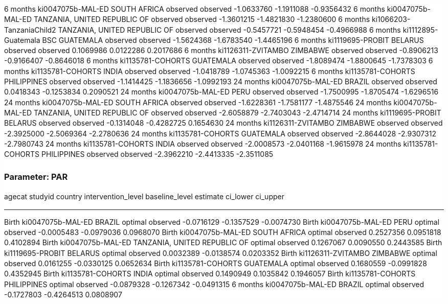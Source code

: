 6 months    ki0047075b-MAL-ED          SOUTH AFRICA                   observed             observed          -1.0633760   -1.1911088   -0.9356432
6 months    ki0047075b-MAL-ED          TANZANIA, UNITED REPUBLIC OF   observed             observed          -1.3601215   -1.4821830   -1.2380600
6 months    ki1066203-TanzaniaChild2   TANZANIA, UNITED REPUBLIC OF   observed             observed          -0.5457721   -0.5948454   -0.4966988
6 months    ki1112895-Guatemala BSC    GUATEMALA                      observed             observed          -1.5624368   -1.6783540   -1.4465196
6 months    ki1119695-PROBIT           BELARUS                        observed             observed           0.1069986    0.0122286    0.2017686
6 months    ki1126311-ZVITAMBO         ZIMBABWE                       observed             observed          -0.8906213   -0.9166407   -0.8646018
6 months    ki1135781-COHORTS          GUATEMALA                      observed             observed          -1.8089474   -1.8800645   -1.7378303
6 months    ki1135781-COHORTS          INDIA                          observed             observed          -1.0418789   -1.0745363   -1.0092215
6 months    ki1135781-COHORTS          PHILIPPINES                    observed             observed          -1.1414425   -1.1836656   -1.0992193
24 months   ki0047075b-MAL-ED          BRAZIL                         observed             observed           0.0418343   -0.1253834    0.2090521
24 months   ki0047075b-MAL-ED          PERU                           observed             observed          -1.7500995   -1.8705474   -1.6296516
24 months   ki0047075b-MAL-ED          SOUTH AFRICA                   observed             observed          -1.6228361   -1.7581177   -1.4875546
24 months   ki0047075b-MAL-ED          TANZANIA, UNITED REPUBLIC OF   observed             observed          -2.6058879   -2.7403043   -2.4714714
24 months   ki1119695-PROBIT           BELARUS                        observed             observed          -0.1314048   -0.4282725    0.1654630
24 months   ki1126311-ZVITAMBO         ZIMBABWE                       observed             observed          -2.3925000   -2.5069364   -2.2780636
24 months   ki1135781-COHORTS          GUATEMALA                      observed             observed          -2.8644028   -2.9307312   -2.7980743
24 months   ki1135781-COHORTS          INDIA                          observed             observed          -2.0008573   -2.0401168   -1.9615978
24 months   ki1135781-COHORTS          PHILIPPINES                    observed             observed          -2.3962210   -2.4413335   -2.3511085


### Parameter: PAR


agecat      studyid                    country                        intervention_level   baseline_level      estimate     ci_lower     ci_upper
----------  -------------------------  -----------------------------  -------------------  ---------------  -----------  -----------  -----------
Birth       ki0047075b-MAL-ED          BRAZIL                         optimal              observed          -0.0716129   -0.1357529   -0.0074730
Birth       ki0047075b-MAL-ED          PERU                           optimal              observed          -0.0005483   -0.0979036    0.0968070
Birth       ki0047075b-MAL-ED          SOUTH AFRICA                   optimal              observed           0.2527356    0.0951818    0.4102894
Birth       ki0047075b-MAL-ED          TANZANIA, UNITED REPUBLIC OF   optimal              observed           0.1267067    0.0090550    0.2443585
Birth       ki1119695-PROBIT           BELARUS                        optimal              observed           0.0032389   -0.0138574    0.0203352
Birth       ki1126311-ZVITAMBO         ZIMBABWE                       optimal              observed           0.0161255   -0.0330125    0.0652634
Birth       ki1135781-COHORTS          GUATEMALA                      optimal              observed           0.1680559   -0.0991828    0.4352945
Birth       ki1135781-COHORTS          INDIA                          optimal              observed           0.1490949    0.1035842    0.1946057
Birth       ki1135781-COHORTS          PHILIPPINES                    optimal              observed          -0.0879328   -0.1267342   -0.0491315
6 months    ki0047075b-MAL-ED          BRAZIL                         optimal              observed          -0.1727803   -0.4264513    0.0808907